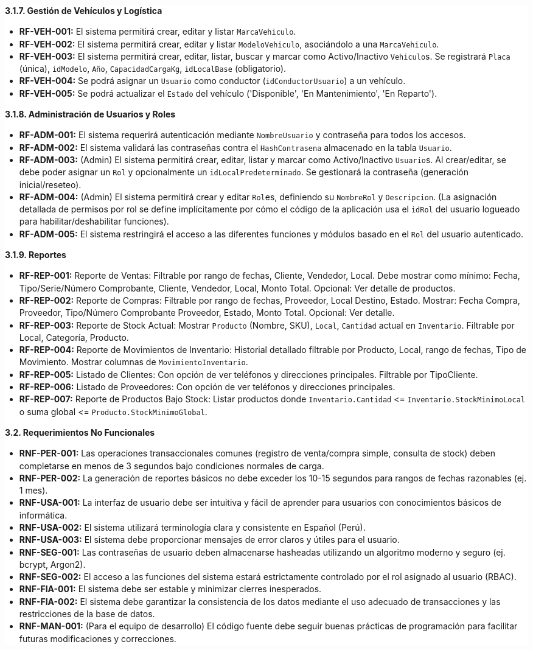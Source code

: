 **3.1.7. Gestión de Vehículos y Logística**
*   **RF-VEH-001:** El sistema permitirá crear, editar y listar `MarcaVehiculo`.
*   **RF-VEH-002:** El sistema permitirá crear, editar y listar `ModeloVehiculo`, asociándolo a una `MarcaVehiculo`.
*   **RF-VEH-003:** El sistema permitirá crear, editar, listar, buscar y marcar como Activo/Inactivo `Vehiculo`s. Se registrará `Placa` (única), `idModelo`, `Año`, `CapacidadCargaKg`, `idLocalBase` (obligatorio).
*   **RF-VEH-004:** Se podrá asignar un `Usuario` como conductor (`idConductorUsuario`) a un vehículo.
*   **RF-VEH-005:** Se podrá actualizar el `Estado` del vehículo ('Disponible', 'En Mantenimiento', 'En Reparto').

**3.1.8. Administración de Usuarios y Roles**
*   **RF-ADM-001:** El sistema requerirá autenticación mediante `NombreUsuario` y contraseña para todos los accesos.
*   **RF-ADM-002:** El sistema validará las contraseñas contra el `HashContrasena` almacenado en la tabla `Usuario`.
*   **RF-ADM-003:** (Admin) El sistema permitirá crear, editar, listar y marcar como Activo/Inactivo `Usuario`s. Al crear/editar, se debe poder asignar un `Rol` y opcionalmente un `idLocalPredeterminado`. Se gestionará la contraseña (generación inicial/reseteo).
*   **RF-ADM-004:** (Admin) El sistema permitirá crear y editar `Rol`es, definiendo su `NombreRol` y `Descripcion`. (La asignación detallada de permisos por rol se define implícitamente por cómo el código de la aplicación usa el `idRol` del usuario logueado para habilitar/deshabilitar funciones).
*   **RF-ADM-005:** El sistema restringirá el acceso a las diferentes funciones y módulos basado en el `Rol` del usuario autenticado.

**3.1.9. Reportes**
*   **RF-REP-001:** Reporte de Ventas: Filtrable por rango de fechas, Cliente, Vendedor, Local. Debe mostrar como mínimo: Fecha, Tipo/Serie/Número Comprobante, Cliente, Vendedor, Local, Monto Total. Opcional: Ver detalle de productos.
*   **RF-REP-002:** Reporte de Compras: Filtrable por rango de fechas, Proveedor, Local Destino, Estado. Mostrar: Fecha Compra, Proveedor, Tipo/Número Comprobante Proveedor, Estado, Monto Total. Opcional: Ver detalle.
*   **RF-REP-003:** Reporte de Stock Actual: Mostrar `Producto` (Nombre, SKU), `Local`, `Cantidad` actual en `Inventario`. Filtrable por Local, Categoría, Producto.
*   **RF-REP-004:** Reporte de Movimientos de Inventario: Historial detallado filtrable por Producto, Local, rango de fechas, Tipo de Movimiento. Mostrar columnas de `MovimientoInventario`.
*   **RF-REP-005:** Listado de Clientes: Con opción de ver teléfonos y direcciones principales. Filtrable por TipoCliente.
*   **RF-REP-006:** Listado de Proveedores: Con opción de ver teléfonos y direcciones principales.
*   **RF-REP-007:** Reporte de Productos Bajo Stock: Listar productos donde `Inventario.Cantidad` <= `Inventario.StockMinimoLocal` o suma global <= `Producto.StockMinimoGlobal`.

**3.2. Requerimientos No Funcionales**

*   **RNF-PER-001:** Las operaciones transaccionales comunes (registro de venta/compra simple, consulta de stock) deben completarse en menos de 3 segundos bajo condiciones normales de carga.
*   **RNF-PER-002:** La generación de reportes básicos no debe exceder los 10-15 segundos para rangos de fechas razonables (ej. 1 mes).
*   **RNF-USA-001:** La interfaz de usuario debe ser intuitiva y fácil de aprender para usuarios con conocimientos básicos de informática.
*   **RNF-USA-002:** El sistema utilizará terminología clara y consistente en Español (Perú).
*   **RNF-USA-003:** El sistema debe proporcionar mensajes de error claros y útiles para el usuario.
*   **RNF-SEG-001:** Las contraseñas de usuario deben almacenarse hasheadas utilizando un algoritmo moderno y seguro (ej. bcrypt, Argon2).
*   **RNF-SEG-002:** El acceso a las funciones del sistema estará estrictamente controlado por el rol asignado al usuario (RBAC).
*   **RNF-FIA-001:** El sistema debe ser estable y minimizar cierres inesperados.
*   **RNF-FIA-002:** El sistema debe garantizar la consistencia de los datos mediante el uso adecuado de transacciones y las restricciones de la base de datos.
*   **RNF-MAN-001:** (Para el equipo de desarrollo) El código fuente debe seguir buenas prácticas de programación para facilitar futuras modificaciones y correcciones.
